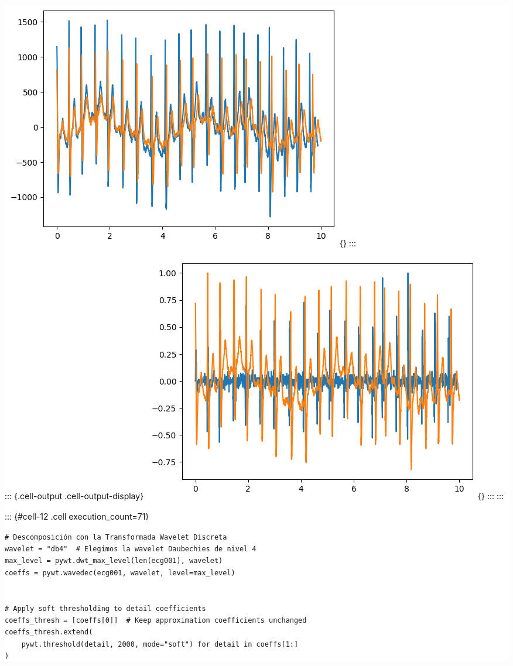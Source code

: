 ![](cod004_wavelet_explain_files/figure-html/cell-13-output-2.png){}
:::

::: {.cell-output .cell-output-display}
![](cod004_wavelet_explain_files/figure-html/cell-13-output-3.png){}
:::
:::


::: {#cell-12 .cell execution_count=71}
``` {.python .cell-code}
# Descomposición con la Transformada Wavelet Discreta
wavelet = "db4"  # Elegimos la wavelet Daubechies de nivel 4
max_level = pywt.dwt_max_level(len(ecg001), wavelet)
coeffs = pywt.wavedec(ecg001, wavelet, level=max_level)


# Apply soft thresholding to detail coefficients
coeffs_thresh = [coeffs[0]]  # Keep approximation coefficients unchanged
coeffs_thresh.extend(
    pywt.threshold(detail, 2000, mode="soft") for detail in coeffs[1:]
)

```